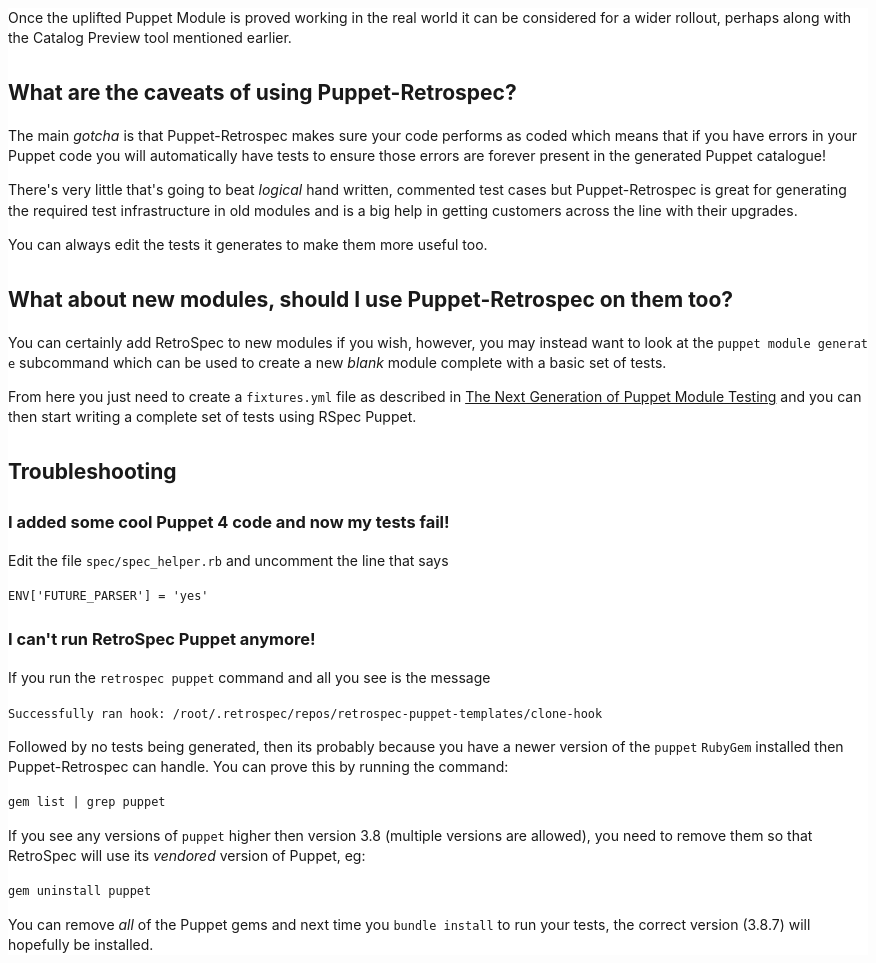 Once the uplifted Puppet Module is proved working in the real world it can be considered for a wider rollout, perhaps along with the Catalog Preview tool mentioned earlier.

## What are the caveats of using Puppet-Retrospec?
The main _gotcha_ is that Puppet-Retrospec makes sure your code performs as coded which means that if you have errors in your Puppet code you will automatically have tests to ensure those errors are forever present in the generated Puppet catalogue!

There's very little that's going to beat _logical_ hand written, commented test cases but Puppet-Retrospec is great for generating the required test infrastructure in old modules and is a big help in getting customers across the line with their upgrades.

You can always edit the tests it generates to make them more useful too.

## What about new modules, should I use Puppet-Retrospec on them too?
You can certainly add RetroSpec to new modules if you wish, however, you may instead want to look at the `puppet module generate` subcommand which can be used to create a new _blank_ module complete with a basic set of tests.  

From here you just need to create a `fixtures.yml` file as described in [The Next Generation of Puppet Module Testing](https://puppet.com/blog/next-generation-of-puppet-module-testing) and you can then start writing a complete set of tests using RSpec Puppet.


## Troubleshooting

### I added some cool Puppet 4 code and now my tests fail!
Edit the file `spec/spec_helper.rb` and uncomment the line that says
```
ENV['FUTURE_PARSER'] = 'yes'
```

### I can't run RetroSpec Puppet anymore!
If you run the `retrospec puppet` command and all you see is the message
```
Successfully ran hook: /root/.retrospec/repos/retrospec-puppet-templates/clone-hook
```
Followed by no tests being generated, then its probably because you have a newer version of the `puppet` `RubyGem` installed then Puppet-Retrospec can handle.  You can prove this by running the command:
```
gem list | grep puppet
```
If you see any versions of `puppet` higher then version 3.8 (multiple versions are allowed), you need to remove them so that RetroSpec will use its _vendored_ version of Puppet, eg:
```
gem uninstall puppet
```
You can remove _all_ of the Puppet gems and next time you `bundle install` to run your tests, the correct version (3.8.7) will hopefully be installed.
